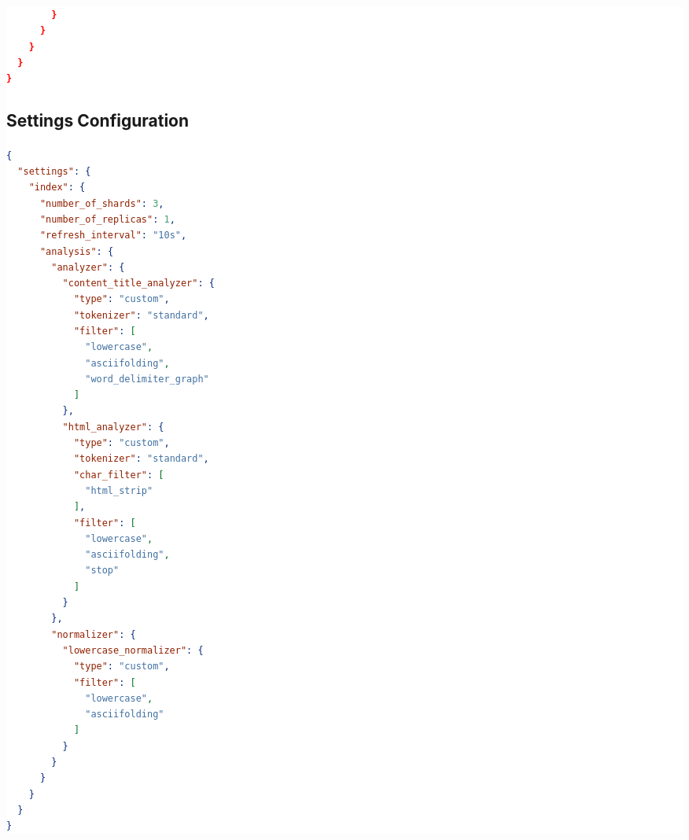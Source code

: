 ```json
        }
      }
    }
  }
}
```

## Settings Configuration

```json
{
  "settings": {
    "index": {
      "number_of_shards": 3,
      "number_of_replicas": 1,
      "refresh_interval": "10s",
      "analysis": {
        "analyzer": {
          "content_title_analyzer": {
            "type": "custom",
            "tokenizer": "standard",
            "filter": [
              "lowercase",
              "asciifolding",
              "word_delimiter_graph"
            ]
          },
          "html_analyzer": {
            "type": "custom",
            "tokenizer": "standard",
            "char_filter": [
              "html_strip"
            ],
            "filter": [
              "lowercase",
              "asciifolding",
              "stop"
            ]
          }
        },
        "normalizer": {
          "lowercase_normalizer": {
            "type": "custom",
            "filter": [
              "lowercase",
              "asciifolding"
            ]
          }
        }
      }
    }
  }
}
```
